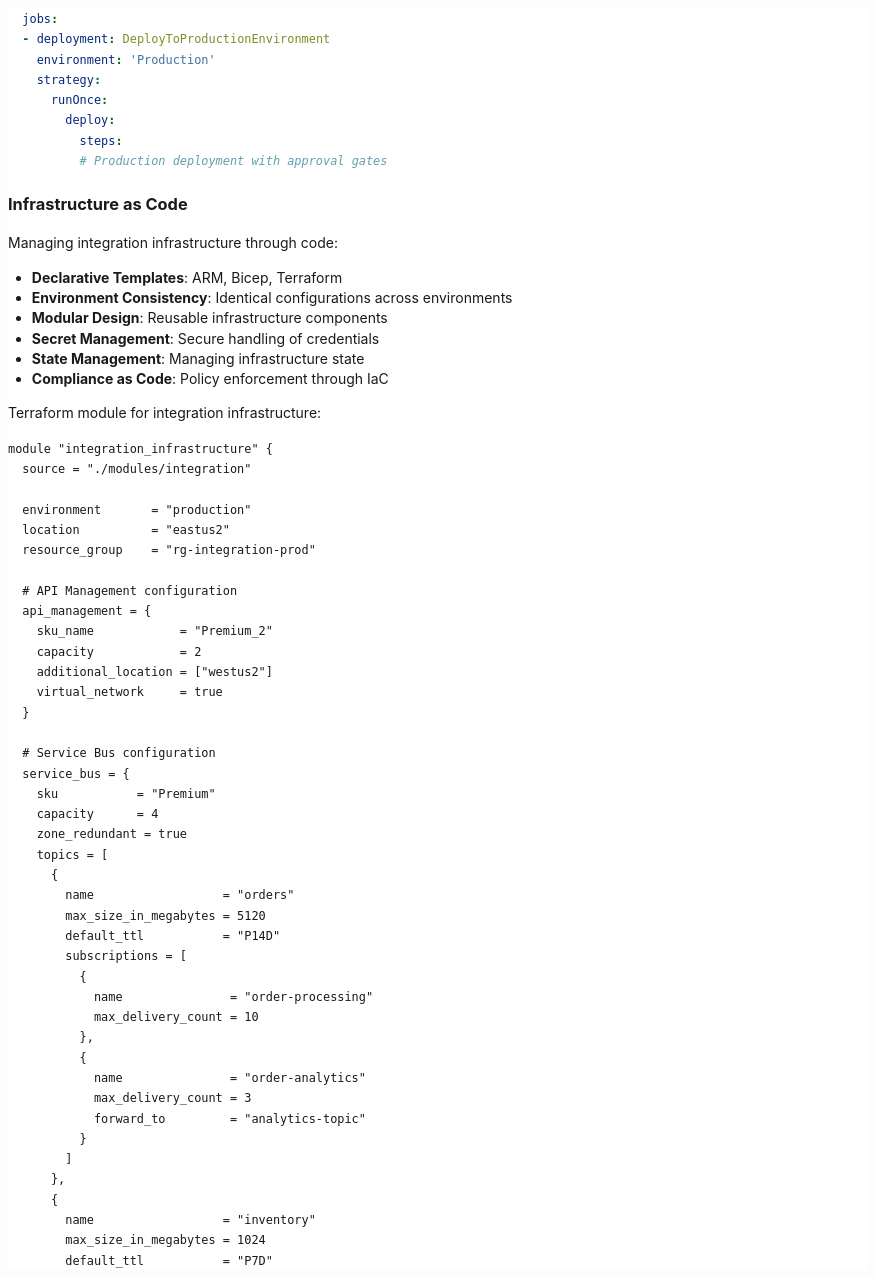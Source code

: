 ```yaml
  jobs:
  - deployment: DeployToProductionEnvironment
    environment: 'Production'
    strategy:
      runOnce:
        deploy:
          steps:
          # Production deployment with approval gates
```

### Infrastructure as Code

Managing integration infrastructure through code:

- **Declarative Templates**: ARM, Bicep, Terraform
- **Environment Consistency**: Identical configurations across environments
- **Modular Design**: Reusable infrastructure components
- **Secret Management**: Secure handling of credentials
- **State Management**: Managing infrastructure state
- **Compliance as Code**: Policy enforcement through IaC

Terraform module for integration infrastructure:
```hcl
module "integration_infrastructure" {
  source = "./modules/integration"
  
  environment       = "production"
  location          = "eastus2"
  resource_group    = "rg-integration-prod"
  
  # API Management configuration
  api_management = {
    sku_name            = "Premium_2"
    capacity            = 2
    additional_location = ["westus2"]
    virtual_network     = true
  }
  
  # Service Bus configuration
  service_bus = {
    sku           = "Premium"
    capacity      = 4
    zone_redundant = true
    topics = [
      {
        name                  = "orders"
        max_size_in_megabytes = 5120
        default_ttl           = "P14D"
        subscriptions = [
          {
            name               = "order-processing"
            max_delivery_count = 10
          },
          {
            name               = "order-analytics"
            max_delivery_count = 3
            forward_to         = "analytics-topic"
          }
        ]
      },
      {
        name                  = "inventory"
        max_size_in_megabytes = 1024
        default_ttl           = "P7D"
```